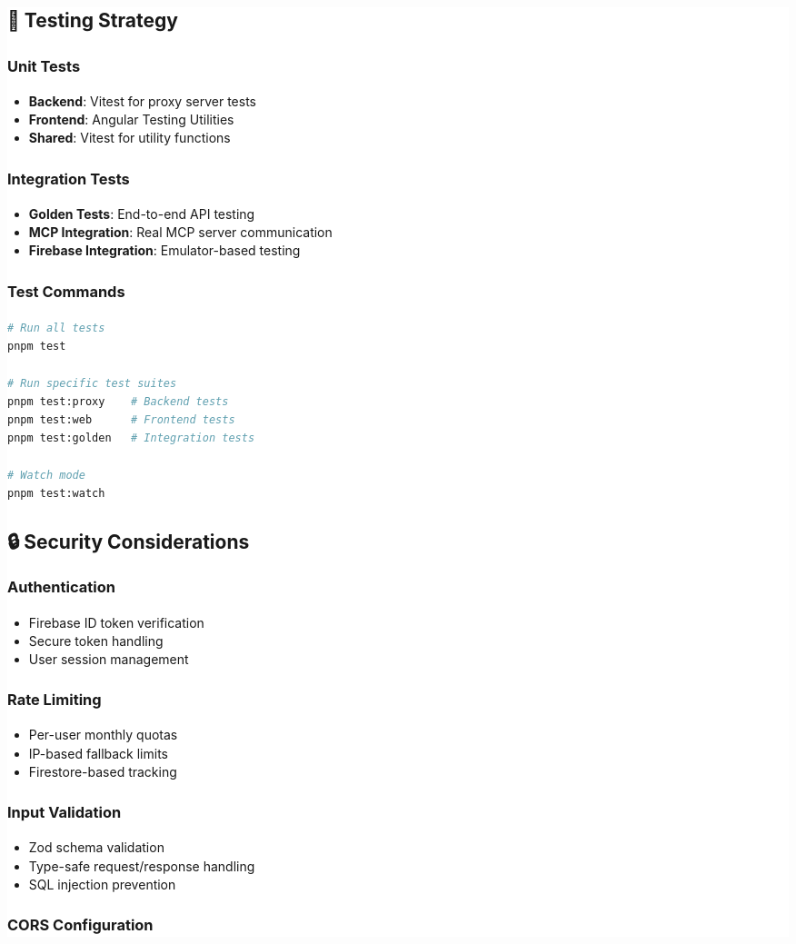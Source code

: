 ## 🧪 Testing Strategy

### Unit Tests

- **Backend**: Vitest for proxy server tests
- **Frontend**: Angular Testing Utilities
- **Shared**: Vitest for utility functions

### Integration Tests

- **Golden Tests**: End-to-end API testing
- **MCP Integration**: Real MCP server communication
- **Firebase Integration**: Emulator-based testing

### Test Commands

```bash
# Run all tests
pnpm test

# Run specific test suites
pnpm test:proxy    # Backend tests
pnpm test:web      # Frontend tests
pnpm test:golden   # Integration tests

# Watch mode
pnpm test:watch
```

## 🔒 Security Considerations

### Authentication

- Firebase ID token verification
- Secure token handling
- User session management

### Rate Limiting

- Per-user monthly quotas
- IP-based fallback limits
- Firestore-based tracking

### Input Validation

- Zod schema validation
- Type-safe request/response handling
- SQL injection prevention

### CORS Configuration
